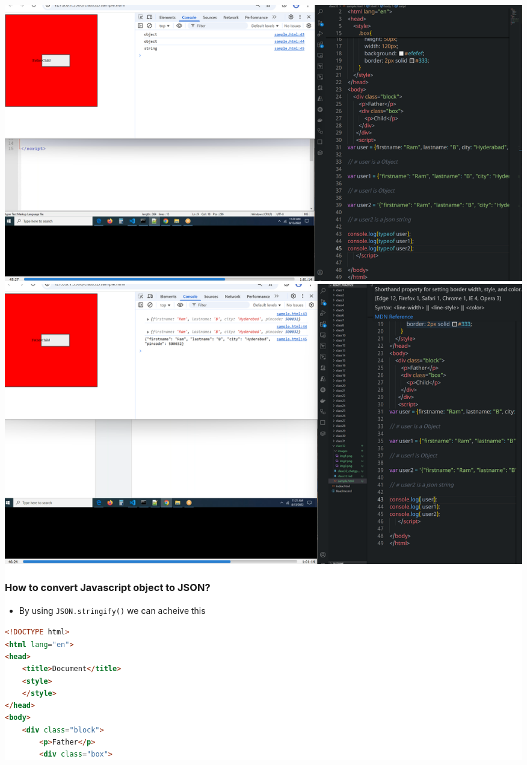 ![alt text](images/img3.png)
![alt text](images/img4.png)
### How to convert Javascript object to JSON?
* By using `JSON.stringify()` we can acheive this
```html
<!DOCTYPE html>
<html lang="en">
<head>
    <title>Document</title>
    <style>
    </style>
</head>
<body>
    <div class="block">
        <p>Father</p>
        <div class="box">
```